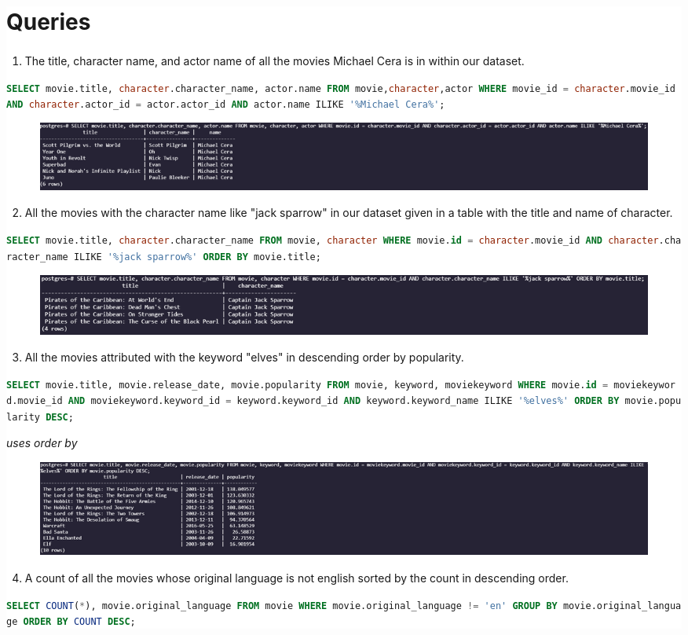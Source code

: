 # Queries

1. The title, character name, and actor name of all the movies Michael Cera is in within our dataset.

```sql
SELECT movie.title, character.character_name, actor.name FROM movie,character,actor WHERE movie_id = character.movie_id AND character.actor_id = actor.actor_id AND actor.name ILIKE '%Michael Cera%';
```

<center><img src="./images/q1.png" style="width: 90%" ></img></center>

2. All the movies with the character name like "jack sparrow" in our dataset given in a table with the title and name of character.

```sql
SELECT movie.title, character.character_name FROM movie, character WHERE movie.id = character.movie_id AND character.character_name ILIKE '%jack sparrow%' ORDER BY movie.title;
```

<center><img src="./images/q2.png" style="width: 90%" ></img></center>

3. All the movies attributed with the keyword "elves" in descending order by popularity.

```sql
SELECT movie.title, movie.release_date, movie.popularity FROM movie, keyword, moviekeyword WHERE movie.id = moviekeyword.movie_id AND moviekeyword.keyword_id = keyword.keyword_id AND keyword.keyword_name ILIKE '%elves%' ORDER BY movie.popularity DESC;
```

_uses order by_

<center><img src="./images/q3.png" style="width: 90%" ></img></center>

4. A count of all the movies whose original language is not english sorted by the count in descending order.

```sql
SELECT COUNT(*), movie.original_language FROM movie WHERE movie.original_language != 'en' GROUP BY movie.original_language ORDER BY COUNT DESC;
```
